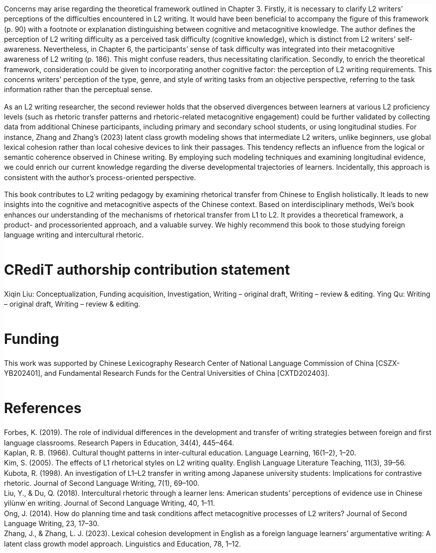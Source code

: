 
Concerns may arise regarding the theoretical framework outlined in Chapter 3. Firstly, it is necessary to clarify L2 writers’ perceptions of the difficulties encountered in L2 writing. It would have been beneficial to accompany the figure of this framework (p. 90) with a footnote or explanation distinguishing between cognitive and metacognitive knowledge. The author defines the perception of L2 writing difficulty as a perceived task difficulty (cognitive knowledge), which is distinct from L2 writers’ self-awareness. Nevertheless, in Chapter 6, the participants’ sense of task difficulty was integrated into their metacognitive awareness of L2 writing (p. 186). This might confuse readers, thus necessitating clarification. Secondly, to enrich the theoretical framework, consideration could be given to incorporating another cognitive factor: the perception of L2 writing requirements. This concerns writers’ perception of the type, genre, and style of writing tasks from an objective perspective, referring to the task information rather than the perceptual sense.

As an L2 writing researcher, the second reviewer holds that the observed divergences between learners at various L2 proficiency levels (such as rhetoric transfer patterns and rhetoric-related metacognitive engagement) could be further validated by collecting data from additional Chinese participants, including primary and secondary school students, or using longitudinal studies. For instance, Zhang and Zhang’s (2023) latent class growth modeling shows that intermediate L2 writers, unlike beginners, use global lexical cohesion rather than local cohesive devices to link their passages. This tendency reflects an influence from the logical or semantic coherence observed in Chinese writing. By employing such modeling techniques and examining longitudinal evidence, we could enrich our current knowledge regarding the diverse developmental trajectories of learners. Incidentally, this approach is consistent with the author’s process-oriented perspective.

This book contributes to L2 writing pedagogy by examining rhetorical transfer from Chinese to English holistically. It leads to new insights into the cognitive and metacognitive aspects of the Chinese context. Based on interdisciplinary methods, Wei’s book enhances our understanding of the mechanisms of rhetorical transfer from L1 to L2. It provides a theoretical framework, a product- and processoriented approach, and a valuable survey. We highly recommend this book to those studying foreign language writing and intercultural rhetoric.

# CRediT authorship contribution statement

Xiqin Liu: Conceptualization, Funding acquisition, Investigation, Writing – original draft, Writing – review & editing. Ying Qu: Writing – original draft, Writing – review & editing.

# Funding

This work was supported by Chinese Lexicography Research Center of National Language Commission of China [CSZX-YB202401], and Fundamental Research Funds for the Central Universities of China [CXTD202403].

# References

Forbes, K. (2019). The role of individual differences in the development and transfer of writing strategies between foreign and first language classrooms. Research Papers in Education, 34(4), 445–464.   
Kaplan, R. B. (1966). Cultural thought patterns in inter-cultural education. Language Learning, 16(1–2), 1–20.   
Kim, S. (2005). The effects of L1 rhetorical styles on L2 writing quality. English Language Literature Teaching, 11(3), 39–56.   
Kubota, R. (1998). An investigation of L1–L2 transfer in writing among Japanese university students: Implications for contrastive rhetoric. Journal of Second Language Writing, 7(1), 69–100.   
Liu, Y., & Du, Q. (2018). Intercultural rhetoric through a learner lens: American students’ perceptions of evidence use in Chinese yìlùnw´en writing. Journal of Second Language Writing, 40, 1–11.   
Ong, J. (2014). How do planning time and task conditions affect metacognitive processes of L2 writers? Journal of Second Language Writing, 23, 17–30.   
Zhang, J., & Zhang, L. J. (2023). Lexical cohesion development in English as a foreign language learners’ argumentative writing: A latent class growth model approach. Linguistics and Education, 78, 1–12.